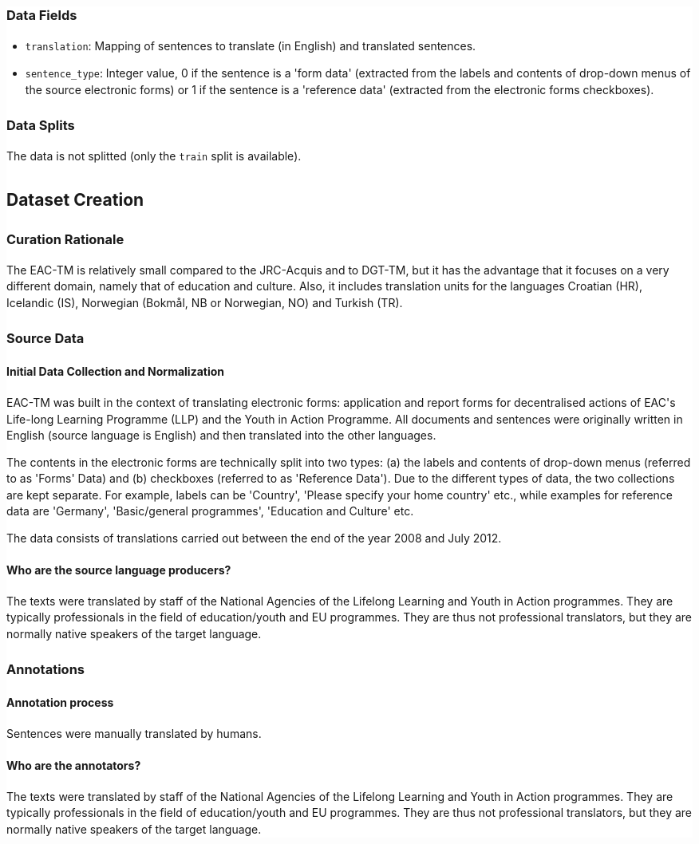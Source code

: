 ### Data Fields

- `translation`: Mapping of sentences to translate (in English) and translated sentences.

- `sentence_type`: Integer value, 0 if the sentence is a 'form data' (extracted from the labels and contents of drop-down menus of the source electronic forms) or 1 if the sentence is a 'reference data' (extracted from the electronic forms checkboxes).

### Data Splits

The data is not splitted (only the `train` split is available).

## Dataset Creation

### Curation Rationale

The EAC-TM is relatively small compared to the JRC-Acquis and to DGT-TM, but it has the advantage that it focuses on a very different domain, namely that of education and culture. Also, it includes translation units for the languages Croatian (HR), Icelandic (IS), Norwegian (Bokmål, NB or Norwegian, NO) and Turkish (TR).

### Source Data

#### Initial Data Collection and Normalization

EAC-TM was built in the context of translating electronic forms: application and report forms for decentralised actions of EAC's Life-long Learning Programme (LLP) and the Youth in Action Programme. All documents and sentences were originally written in English (source language is English) and then translated into the other languages.

The contents in the electronic forms are technically split into two types: (a) the labels and contents of drop-down menus (referred to as 'Forms' Data) and (b) checkboxes (referred to as 'Reference Data'). Due to the different types of data, the two collections are kept separate. For example, labels can be 'Country', 'Please specify your home country' etc., while examples for reference data are 'Germany', 'Basic/general programmes', 'Education and Culture' etc.

The data consists of translations carried out between the end of the year 2008 and July 2012.

#### Who are the source language producers?

The texts were translated by staff of the National Agencies of the Lifelong Learning and Youth in Action programmes. They are typically professionals in the field of education/youth and EU programmes. They are thus not professional translators, but they are normally native speakers of the target language.

### Annotations

#### Annotation process

Sentences were manually translated by humans.
#### Who are the annotators?

The texts were translated by staff of the National Agencies of the Lifelong Learning and Youth in Action programmes. They are typically professionals in the field of education/youth and EU programmes. They are thus not professional translators, but they are normally native speakers of the target language.

